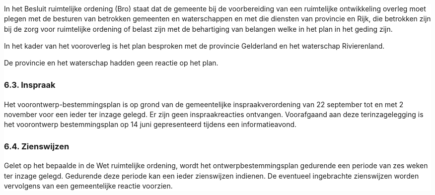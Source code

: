 In het Besluit ruimtelijke ordening (Bro) staat dat de gemeente bij de voorbereiding van een ruimtelijke ontwikkeling overleg moet plegen met de besturen van betrokken gemeenten en waterschappen en met die diensten van provincie en Rijk, die betrokken zijn bij de zorg voor ruimtelijke ordening of belast zijn met de behartiging van belangen welke in het plan in het geding zijn.

In het kader van het vooroverleg is het plan besproken met de provincie Gelderland en het waterschap Rivierenland.

De provincie en het waterschap hadden geen reactie op het plan.

### **6.3. Inspraak**

Het voorontwerp-bestemmingsplan is op grond van de gemeentelijke inspraakverordening van 22 september tot en met 2 november voor een ieder ter inzage gelegd. Er zijn geen inspraakreacties ontvangen. Voorafgaand aan deze terinzagelegging is het voorontwerp bestemmingsplan op 14 juni gepresenteerd tijdens een informatieavond.

### **6.4. Zienswijzen**

Gelet op het bepaalde in de Wet ruimtelijke ordening, wordt het ontwerpbestemmingsplan gedurende een periode van zes weken ter inzage gelegd. Gedurende deze periode kan een ieder zienswijzen indienen. De eventueel ingebrachte zienswijzen worden vervolgens van een gemeentelijke reactie voorzien.